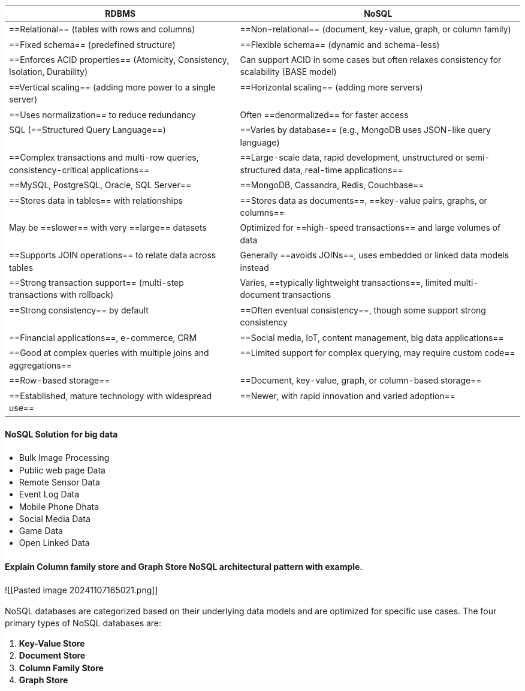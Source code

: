 | RDBMS                                                                             | NoSQL                                                                                                 |
| --------------------------------------------------------------------------------- | ----------------------------------------------------------------------------------------------------- |
| ==Relational== (tables with rows and columns)                                     | ==Non-relational== (document, key-value, graph, or column family)                                     |
| ==Fixed schema== (predefined structure)                                           | ==Flexible schema== (dynamic and schema-less)                                                         |
| ==Enforces ACID properties== (Atomicity, Consistency, Isolation, Durability)      | Can support ACID in some cases but often relaxes consistency for scalability (BASE model)             |
| ==Vertical scaling== (adding more power to a single server)                       | ==Horizontal scaling== (adding more servers)                                                          |
| ==Uses normalization== to reduce redundancy                                       | Often ==denormalized== for faster access                                                              |
| SQL (==Structured Query Language==)                                               | ==Varies by database== (e.g., MongoDB uses JSON-like query language)                                  |
| ==Complex transactions and multi-row queries, consistency-critical applications== | ==Large-scale data, rapid development, unstructured or semi-structured data, real-time applications== |
| ==MySQL, PostgreSQL, Oracle, SQL Server==                                         | ==MongoDB, Cassandra, Redis, Couchbase==                                                              |
| ==Stores data in tables== with relationships                                      | ==Stores data as documents==, ==key-value pairs, graphs, or columns==                                 |
| May be ==slower== with very ==large== datasets                                    | Optimized for ==high-speed transactions== and large volumes of data                                   |
| ==Supports JOIN operations== to relate data across tables                         | Generally ==avoids JOINs==, uses embedded or linked data models instead                               |
| ==Strong transaction support== (multi-step transactions with rollback)            | Varies, ==typically lightweight transactions==, limited multi-document transactions                   |
| ==Strong consistency== by default                                                 | ==Often eventual consistency==, though some support strong consistency                                |
| ==Financial applications==, e-commerce, CRM                                       | ==Social media, IoT, content management, big data applications==                                      |
| ==Good at complex queries with multiple joins and aggregations==                  | ==Limited support for complex querying, may require custom code==                                     |
| ==Row-based storage==                                                             | ==Document, key-value, graph, or column-based storage==                                               |
| ==Established, mature technology with widespread use==                            | ==Newer, with rapid innovation and varied adoption==                                                  |
#### NoSQL Solution for big data

- Bulk Image Processing
- Public web page Data
- Remote Sensor Data 
- Event Log Data
- Mobile Phone Dhata
- Social Media Data
- Game Data 
- Open Linked Data

####  Explain Column family store and Graph Store NoSQL architectural pattern with example.

![[Pasted image 20241107165021.png]]


NoSQL databases are categorized based on their underlying data models and are optimized for specific use cases. The four primary types of NoSQL databases are:

1. **Key-Value Store**
2. **Document Store**
3. **Column Family Store**
4. **Graph Store**
